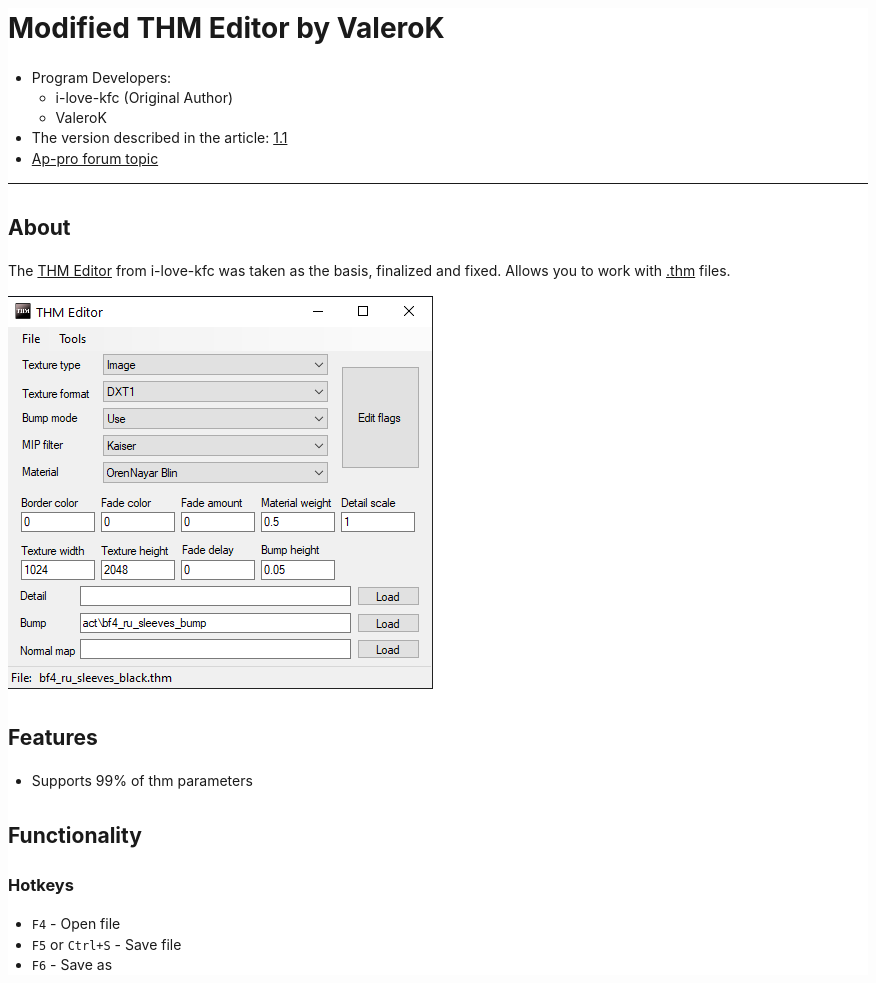 # Modified THM Editor by ValeroK

- Program Developers:
  - i-love-kfc (Original Author)
  - ValeroK
- The version described in the article: [1.1](https://github.com/VaIeroK/THM-Editor/releases/tag/1.1)
- [Ap-pro forum topic](https://ap-pro.ru/forums/topic/3551-thm-editor-v10)

___

## About

The [THM Editor](thm-editor-by-i-love-kfc.md) from i-love-kfc was taken as the basis, finalized and fixed. Allows you to work with [.thm](../../main-folders-and-files/file-formats/textures/thm.md) files.

![thm-editor-by-valerok centered](images/thm-editor-by-valerok.png)

## Features

- Supports 99% of thm parameters

## Functionality

### Hotkeys

- `F4` - Open file
- `F5` or `Ctrl+S` - Save file
- `F6` - Save as

